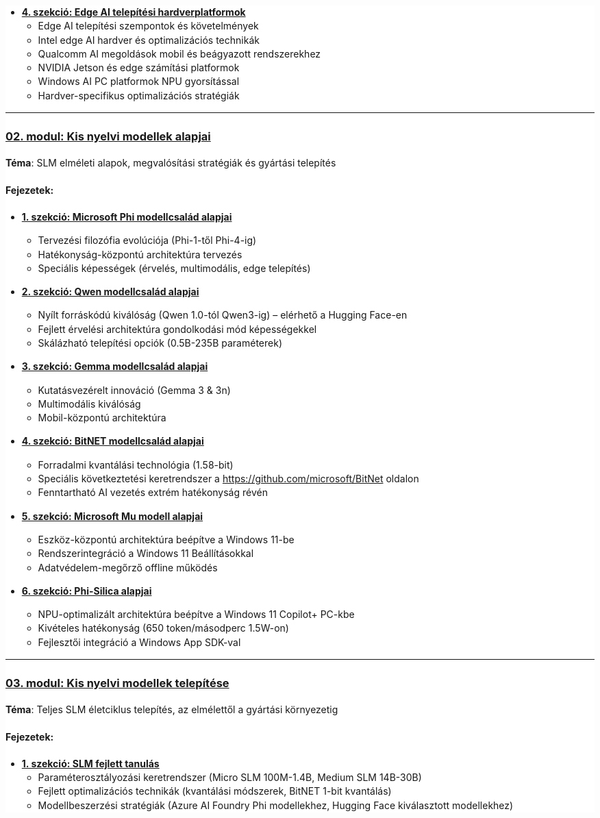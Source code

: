 - [**4. szekció: Edge AI telepítési hardverplatformok**](./Module01/04.EdgeDeployment.md)
  - Edge AI telepítési szempontok és követelmények
  - Intel edge AI hardver és optimalizációs technikák
  - Qualcomm AI megoldások mobil és beágyazott rendszerekhez
  - NVIDIA Jetson és edge számítási platformok
  - Windows AI PC platformok NPU gyorsítással
  - Hardver-specifikus optimalizációs stratégiák

---

### [02. modul: Kis nyelvi modellek alapjai](./Module02/README.md)
**Téma**: SLM elméleti alapok, megvalósítási stratégiák és gyártási telepítés

#### Fejezetek:
- [**1. szekció: Microsoft Phi modellcsalád alapjai**](./Module02/01.PhiFamily.md)
  - Tervezési filozófia evolúciója (Phi-1-től Phi-4-ig)
  - Hatékonyság-központú architektúra tervezés
  - Speciális képességek (érvelés, multimodális, edge telepítés)

- [**2. szekció: Qwen modellcsalád alapjai**](./Module02/02.QwenFamily.md)
  - Nyílt forráskódú kiválóság (Qwen 1.0-tól Qwen3-ig) – elérhető a Hugging Face-en
  - Fejlett érvelési architektúra gondolkodási mód képességekkel
  - Skálázható telepítési opciók (0.5B-235B paraméterek)

- [**3. szekció: Gemma modellcsalád alapjai**](./Module02/03.GemmaFamily.md)
  - Kutatásvezérelt innováció (Gemma 3 & 3n)
  - Multimodális kiválóság
  - Mobil-központú architektúra

- [**4. szekció: BitNET modellcsalád alapjai**](./Module02/04.BitNETFamily.md)
  - Forradalmi kvantálási technológia (1.58-bit)
  - Speciális következtetési keretrendszer a https://github.com/microsoft/BitNet oldalon
  - Fenntartható AI vezetés extrém hatékonyság révén

- [**5. szekció: Microsoft Mu modell alapjai**](./Module02/05.mumodel.md)
  - Eszköz-központú architektúra beépítve a Windows 11-be
  - Rendszerintegráció a Windows 11 Beállításokkal
  - Adatvédelem-megőrző offline működés

- [**6. szekció: Phi-Silica alapjai**](./Module02/06.phisilica.md)
  - NPU-optimalizált architektúra beépítve a Windows 11 Copilot+ PC-kbe
  - Kivételes hatékonyság (650 token/másodperc 1.5W-on)
  - Fejlesztői integráció a Windows App SDK-val

---

### [03. modul: Kis nyelvi modellek telepítése](./Module03/README.md)
**Téma**: Teljes SLM életciklus telepítés, az elmélettől a gyártási környezetig

#### Fejezetek:
- [**1. szekció: SLM fejlett tanulás**](./Module03/01.SLMAdvancedLearning.md)
  - Paraméterosztályozási keretrendszer (Micro SLM 100M-1.4B, Medium SLM 14B-30B)
  - Fejlett optimalizációs technikák (kvantálási módszerek, BitNET 1-bit kvantálás)
  - Modellbeszerzési stratégiák (Azure AI Foundry Phi modellekhez, Hugging Face kiválasztott modellekhez)
